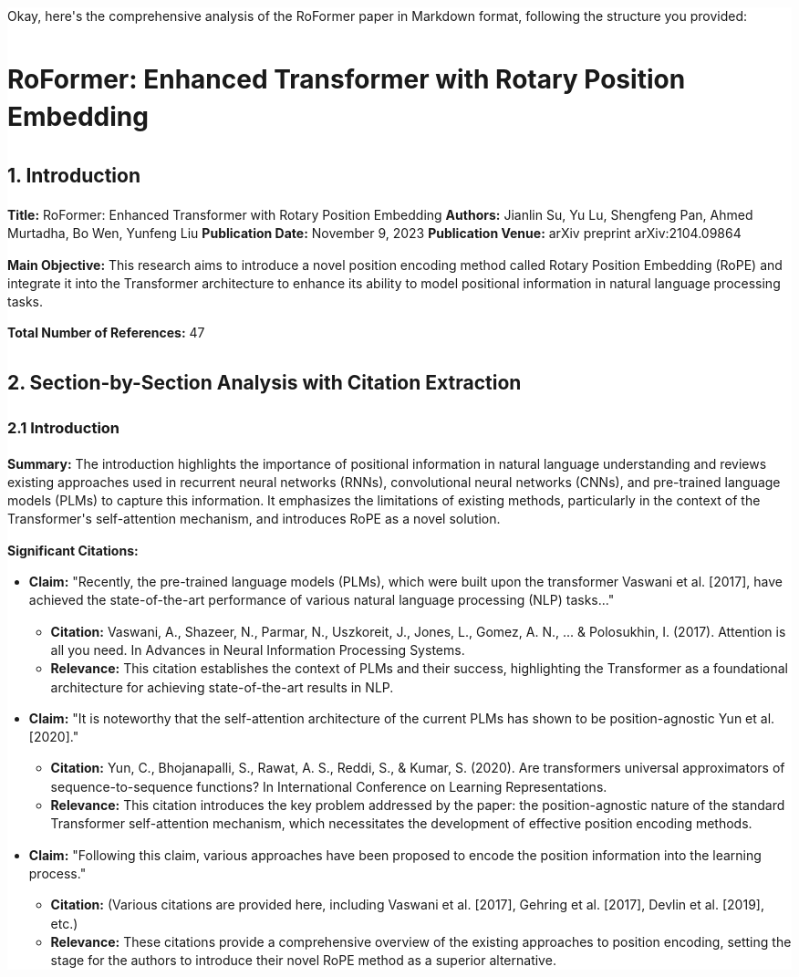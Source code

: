 Okay, here's the comprehensive analysis of the RoFormer paper in Markdown format, following the structure you provided:


# RoFormer: Enhanced Transformer with Rotary Position Embedding

## 1. Introduction

**Title:** RoFormer: Enhanced Transformer with Rotary Position Embedding
**Authors:** Jianlin Su, Yu Lu, Shengfeng Pan, Ahmed Murtadha, Bo Wen, Yunfeng Liu
**Publication Date:** November 9, 2023
**Publication Venue:** arXiv preprint arXiv:2104.09864

**Main Objective:** This research aims to introduce a novel position encoding method called Rotary Position Embedding (RoPE) and integrate it into the Transformer architecture to enhance its ability to model positional information in natural language processing tasks.

**Total Number of References:** 47


## 2. Section-by-Section Analysis with Citation Extraction

### 2.1 Introduction

**Summary:** The introduction highlights the importance of positional information in natural language understanding and reviews existing approaches used in recurrent neural networks (RNNs), convolutional neural networks (CNNs), and pre-trained language models (PLMs) to capture this information. It emphasizes the limitations of existing methods, particularly in the context of the Transformer's self-attention mechanism, and introduces RoPE as a novel solution.

**Significant Citations:**

* **Claim:** "Recently, the pre-trained language models (PLMs), which were built upon the transformer Vaswani et al. [2017], have achieved the state-of-the-art performance of various natural language processing (NLP) tasks..."
    * **Citation:** Vaswani, A., Shazeer, N., Parmar, N., Uszkoreit, J., Jones, L., Gomez, A. N., ... & Polosukhin, I. (2017). Attention is all you need. In Advances in Neural Information Processing Systems.
    * **Relevance:** This citation establishes the context of PLMs and their success, highlighting the Transformer as a foundational architecture for achieving state-of-the-art results in NLP.

* **Claim:** "It is noteworthy that the self-attention architecture of the current PLMs has shown to be position-agnostic Yun et al. [2020]."
    * **Citation:** Yun, C., Bhojanapalli, S., Rawat, A. S., Reddi, S., & Kumar, S. (2020). Are transformers universal approximators of sequence-to-sequence functions? In International Conference on Learning Representations.
    * **Relevance:** This citation introduces the key problem addressed by the paper: the position-agnostic nature of the standard Transformer self-attention mechanism, which necessitates the development of effective position encoding methods.

* **Claim:** "Following this claim, various approaches have been proposed to encode the position information into the learning process."
    * **Citation:** (Various citations are provided here, including Vaswani et al. [2017], Gehring et al. [2017], Devlin et al. [2019], etc.)
    * **Relevance:** These citations provide a comprehensive overview of the existing approaches to position encoding, setting the stage for the authors to introduce their novel RoPE method as a superior alternative.
